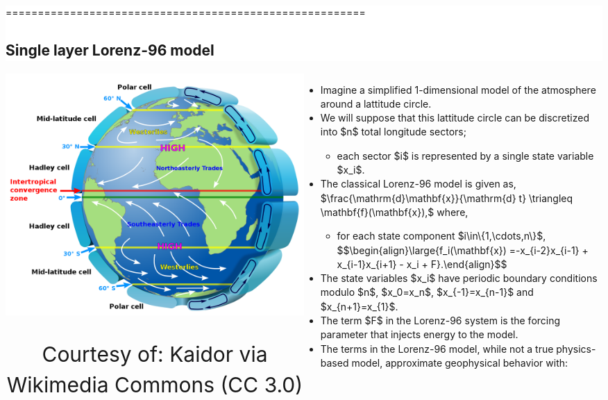 ========================================================
## Single layer Lorenz-96 model

 <div style="float:left; width:50%">
<img style="width:100%", src="global_circulation.png" alt="Image of global atmospheric circulation."/>
<p style="text-align:center;font-size:30px">Courtesy of: Kaidor via Wikimedia Commons (CC 3.0)</p>
</div>
<div style="float:left;width:50%">
<ul>
  <li>Imagine a simplified 1-dimensional model of the atmosphere around a lattitude circle.</li>
  <li>We will suppose that this lattitude circle can be discretized into $n$ total longitude sectors;</li>
  <ul>
    <li>each sector $i$ is represented by a single state variable $x_i$.</li>
  </ul>
  <li>The classical Lorenz-96 model is given as,
  $\frac{\mathrm{d}\mathbf{x}}{\mathrm{d} t} \triangleq \mathbf{f}(\mathbf{x}),$ where,</li>
  <ul>
    <li>for each state component $i\in\{1,\cdots,n\}$,
    $$\begin{align}\large{f_i(\mathbf{x}) =-x_{i-2}x_{i-1} + x_{i-1}x_{i+1} - x_i + F}.\end{align}$$</li>
  </ul>
 <li>The state variables $x_i$ have periodic boundary conditions modulo $n$, $x_0=x_n$,  $x_{-1}=x_{n-1}$ and $x_{n+1}=x_{1}$.  </li>
  <li> The term $F$ in the Lorenz-96 system is the forcing parameter that injects energy to the model.</li>
  <li>The terms in the Lorenz-96 model, while not a true physics-based model, approximate geophysical behavior with:</li>